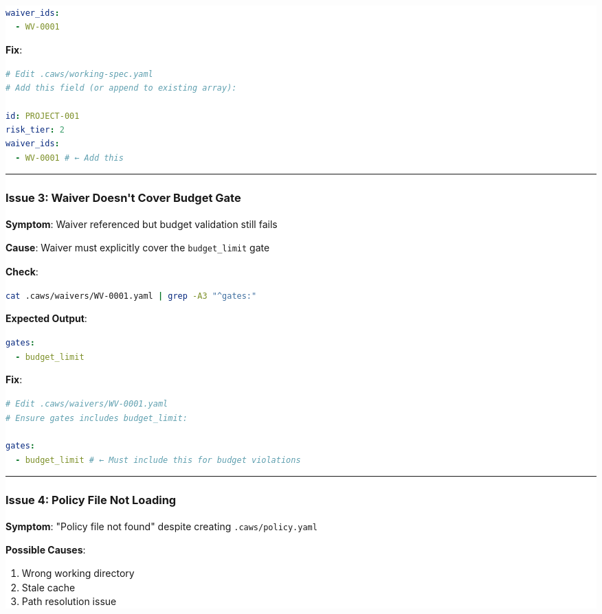 ```yaml
waiver_ids:
  - WV-0001
```

**Fix**:

```yaml
# Edit .caws/working-spec.yaml
# Add this field (or append to existing array):

id: PROJECT-001
risk_tier: 2
waiver_ids:
  - WV-0001 # ← Add this
```

---

### Issue 3: Waiver Doesn't Cover Budget Gate

**Symptom**: Waiver referenced but budget validation still fails

**Cause**: Waiver must explicitly cover the `budget_limit` gate

**Check**:

```bash
cat .caws/waivers/WV-0001.yaml | grep -A3 "^gates:"
```

**Expected Output**:

```yaml
gates:
  - budget_limit
```

**Fix**:

```yaml
# Edit .caws/waivers/WV-0001.yaml
# Ensure gates includes budget_limit:

gates:
  - budget_limit # ← Must include this for budget violations
```

---

### Issue 4: Policy File Not Loading

**Symptom**: "Policy file not found" despite creating `.caws/policy.yaml`

**Possible Causes**:

1. Wrong working directory
2. Stale cache
3. Path resolution issue
